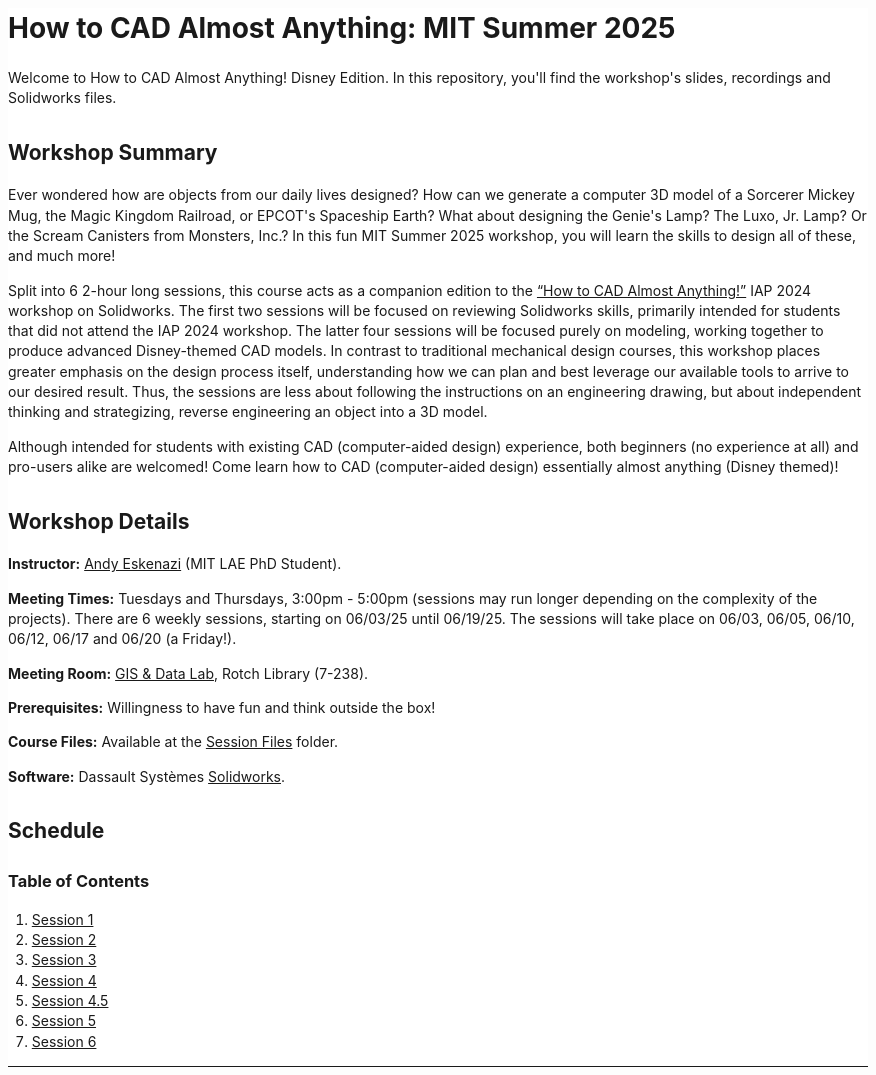 <a name="back_to_top"></a>
# How to CAD Almost Anything: MIT Summer 2025
Welcome to How to CAD Almost Anything! Disney Edition. In this repository, you'll find the workshop's slides, recordings and Solidworks files.

## Workshop Summary

Ever wondered how are objects from our daily lives designed? How can we generate a computer 3D model of a Sorcerer Mickey Mug, the Magic Kingdom Railroad, or EPCOT's Spaceship Earth? What about designing the Genie's Lamp? The Luxo, Jr. Lamp? Or the Scream Canisters from Monsters, Inc.? In this fun MIT Summer 2025 workshop, you will learn the skills to design all of these, and much more! 

Split into 6 2-hour long sessions, this course acts as a companion edition to the [“How to CAD Almost Anything!”](https://github.com/andyeske/How-to-CAD-Almost-Anything) IAP 2024 workshop on Solidworks. The first two sessions will be focused on reviewing Solidworks skills, primarily intended for students that did not attend the IAP 2024 workshop. The latter four sessions will be focused purely on modeling, working together to produce advanced Disney-themed CAD models. In contrast to traditional mechanical design courses, this workshop places greater emphasis on the design process itself, understanding how we can plan and best leverage our available tools to arrive to our desired result. Thus, the sessions are less about following the instructions on an engineering drawing, but about independent thinking and strategizing, reverse engineering an object into a 3D model. 

Although intended for students with existing CAD (computer-aided design) experience, both beginners (no experience at all) and pro-users alike are welcomed! Come learn how to CAD (computer-aided design) essentially almost anything (Disney themed)!

## Workshop Details

**Instructor:** [Andy Eskenazi](https://lae.mit.edu/team/andy-eskenazi/) (MIT LAE PhD Student).

**Meeting Times:** Tuesdays and Thursdays, 3:00pm - 5:00pm (sessions may run longer depending on the complexity of the projects). There are 6 weekly sessions, starting on 06/03/25 until 06/19/25. The sessions will take place on 06/03, 06/05, 06/10, 06/12, 06/17 and 06/20 (a Friday!). 

**Meeting Room:** [GIS & Data Lab](https://libraries.mit.edu/data-services/gis-data-lab/), Rotch Library (7-238).

**Prerequisites:** Willingness to have fun and think outside the box!

**Course Files:** Available at the [Session Files](https://github.com/andyeske/How-to-CAD-Disney/tree/main/Session%20Files) folder.

**Software:** Dassault Systèmes [Solidworks](https://www.solidworks.com/).

## Schedule

### Table of Contents 

1. [ Session 1 ](#S1)
2. [ Session 2 ](#S2)
3. [ Session 3 ](#S3)
4. [ Session 4 ](#S4)
5. [ Session 4.5 ](#S4half)
6. [ Session 5 ](#S5)
7. [ Session 6 ](#S6)

---